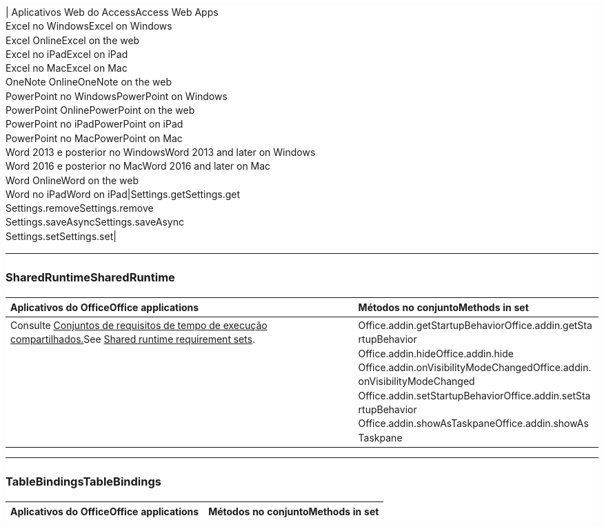 | <span data-ttu-id="9d7f3-346">Aplicativos Web do Access</span><span class="sxs-lookup"><span data-stu-id="9d7f3-346">Access Web Apps</span></span><br><span data-ttu-id="9d7f3-347">Excel no Windows</span><span class="sxs-lookup"><span data-stu-id="9d7f3-347">Excel on Windows</span></span><br><span data-ttu-id="9d7f3-348">Excel Online</span><span class="sxs-lookup"><span data-stu-id="9d7f3-348">Excel on the web</span></span><br><span data-ttu-id="9d7f3-349">Excel no iPad</span><span class="sxs-lookup"><span data-stu-id="9d7f3-349">Excel on iPad</span></span><br><span data-ttu-id="9d7f3-350">Excel no Mac</span><span class="sxs-lookup"><span data-stu-id="9d7f3-350">Excel on Mac</span></span><br><span data-ttu-id="9d7f3-351">OneNote Online</span><span class="sxs-lookup"><span data-stu-id="9d7f3-351">OneNote on the web</span></span><br><span data-ttu-id="9d7f3-352">PowerPoint no Windows</span><span class="sxs-lookup"><span data-stu-id="9d7f3-352">PowerPoint on Windows</span></span><br><span data-ttu-id="9d7f3-353">PowerPoint Online</span><span class="sxs-lookup"><span data-stu-id="9d7f3-353">PowerPoint on the web</span></span><br><span data-ttu-id="9d7f3-354">PowerPoint no iPad</span><span class="sxs-lookup"><span data-stu-id="9d7f3-354">PowerPoint on iPad</span></span><br><span data-ttu-id="9d7f3-355">PowerPoint no Mac</span><span class="sxs-lookup"><span data-stu-id="9d7f3-355">PowerPoint on Mac</span></span><br><span data-ttu-id="9d7f3-356">Word 2013 e posterior no Windows</span><span class="sxs-lookup"><span data-stu-id="9d7f3-356">Word 2013 and later on Windows</span></span><br><span data-ttu-id="9d7f3-357">Word 2016 e posterior no Mac</span><span class="sxs-lookup"><span data-stu-id="9d7f3-357">Word 2016 and later on Mac</span></span><br><span data-ttu-id="9d7f3-358">Word Online</span><span class="sxs-lookup"><span data-stu-id="9d7f3-358">Word on the web</span></span><br><span data-ttu-id="9d7f3-359">Word no iPad</span><span class="sxs-lookup"><span data-stu-id="9d7f3-359">Word on iPad</span></span>|<span data-ttu-id="9d7f3-360">Settings.get</span><span class="sxs-lookup"><span data-stu-id="9d7f3-360">Settings.get</span></span><br><span data-ttu-id="9d7f3-361">Settings.remove</span><span class="sxs-lookup"><span data-stu-id="9d7f3-361">Settings.remove</span></span><br><span data-ttu-id="9d7f3-362">Settings.saveAsync</span><span class="sxs-lookup"><span data-stu-id="9d7f3-362">Settings.saveAsync</span></span><br><span data-ttu-id="9d7f3-363">Settings.set</span><span class="sxs-lookup"><span data-stu-id="9d7f3-363">Settings.set</span></span>|

---

### <a name="sharedruntime"></a><span data-ttu-id="9d7f3-364">SharedRuntime</span><span class="sxs-lookup"><span data-stu-id="9d7f3-364">SharedRuntime</span></span>

|<span data-ttu-id="9d7f3-365">**Aplicativos do Office**</span><span class="sxs-lookup"><span data-stu-id="9d7f3-365">**Office applications**</span></span>|<span data-ttu-id="9d7f3-366">**Métodos no conjunto**</span><span class="sxs-lookup"><span data-stu-id="9d7f3-366">**Methods in set**</span></span>|
|:-----|:-----|
| <span data-ttu-id="9d7f3-367">Consulte [Conjuntos de requisitos de tempo de execução compartilhados.](shared-runtime-requirement-sets.md)</span><span class="sxs-lookup"><span data-stu-id="9d7f3-367">See [Shared runtime requirement sets](shared-runtime-requirement-sets.md).</span></span> | <span data-ttu-id="9d7f3-368">Office.addin.getStartupBehavior</span><span class="sxs-lookup"><span data-stu-id="9d7f3-368">Office.addin.getStartupBehavior</span></span><br><span data-ttu-id="9d7f3-369">Office.addin.hide</span><span class="sxs-lookup"><span data-stu-id="9d7f3-369">Office.addin.hide</span></span><br><span data-ttu-id="9d7f3-370">Office.addin.onVisibilityModeChanged</span><span class="sxs-lookup"><span data-stu-id="9d7f3-370">Office.addin.onVisibilityModeChanged</span></span><br><span data-ttu-id="9d7f3-371">Office.addin.setStartupBehavior</span><span class="sxs-lookup"><span data-stu-id="9d7f3-371">Office.addin.setStartupBehavior</span></span><br><span data-ttu-id="9d7f3-372">Office.addin.showAsTaskpane</span><span class="sxs-lookup"><span data-stu-id="9d7f3-372">Office.addin.showAsTaskpane</span></span><br> |

---

### <a name="tablebindings"></a><span data-ttu-id="9d7f3-373">TableBindings</span><span class="sxs-lookup"><span data-stu-id="9d7f3-373">TableBindings</span></span>

|<span data-ttu-id="9d7f3-374">**Aplicativos do Office**</span><span class="sxs-lookup"><span data-stu-id="9d7f3-374">**Office applications**</span></span>|<span data-ttu-id="9d7f3-375">**Métodos no conjunto**</span><span class="sxs-lookup"><span data-stu-id="9d7f3-375">**Methods in set**</span></span>|
|:-----|:-----|